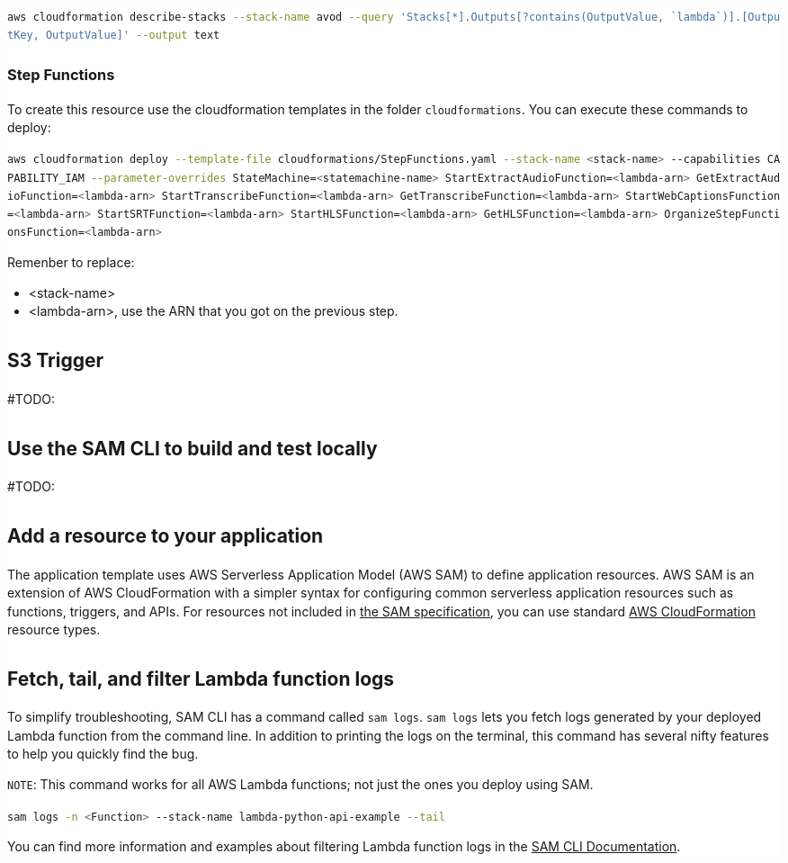 ```bash
aws cloudformation describe-stacks --stack-name avod --query 'Stacks[*].Outputs[?contains(OutputValue, `lambda`)].[OutputKey, OutputValue]' --output text
```

### Step Functions

To create this resource use the cloudformation templates in the folder `cloudformations`. You can execute these commands to deploy:

```bash
aws cloudformation deploy --template-file cloudformations/StepFunctions.yaml --stack-name <stack-name> --capabilities CAPABILITY_IAM --parameter-overrides StateMachine=<statemachine-name> StartExtractAudioFunction=<lambda-arn> GetExtractAudioFunction=<lambda-arn> StartTranscribeFunction=<lambda-arn> GetTranscribeFunction=<lambda-arn> StartWebCaptionsFunction=<lambda-arn> StartSRTFunction=<lambda-arn> StartHLSFunction=<lambda-arn> GetHLSFunction=<lambda-arn> OrganizeStepFunctionsFunction=<lambda-arn>
```

Remenber to replace:
- \<stack-name\>
- \<lambda-arn\>, use the ARN that you got on the previous step.

## S3 Trigger

#TODO:

## Use the SAM CLI to build and test locally

#TODO:

## Add a resource to your application

The application template uses AWS Serverless Application Model (AWS SAM) to define application resources. AWS SAM is an extension of AWS CloudFormation with a simpler syntax for configuring common serverless application resources such as functions, triggers, and APIs. For resources not included in [the SAM specification](https://github.com/awslabs/serverless-application-model/blob/master/versions/2016-10-31.md), you can use standard [AWS CloudFormation](https://docs.aws.amazon.com/AWSCloudFormation/latest/UserGuide/aws-template-resource-type-ref.html) resource types.

## Fetch, tail, and filter Lambda function logs

To simplify troubleshooting, SAM CLI has a command called `sam logs`. `sam logs` lets you fetch logs generated by your deployed Lambda function from the command line. In addition to printing the logs on the terminal, this command has several nifty features to help you quickly find the bug.

`NOTE`: This command works for all AWS Lambda functions; not just the ones you deploy using SAM.

```bash
sam logs -n <Function> --stack-name lambda-python-api-example --tail
```

You can find more information and examples about filtering Lambda function logs in the [SAM CLI Documentation](https://docs.aws.amazon.com/serverless-application-model/latest/developerguide/serverless-sam-cli-logging.html).
